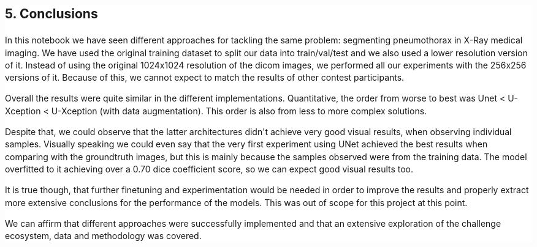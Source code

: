 
## 5. Conclusions
In this notebook we have seen different approaches for tackling the same problem: segmenting pneumothorax in X-Ray medical imaging.
We have used the original training dataset to split our data into train/val/test and we also used a lower resolution version of it. Instead of using the original 1024x1024 resolution of the dicom images, we performed all our experiments with the 256x256 versions of it. Because of this, we cannot expect to match the results of other contest participants.

Overall the results were quite similar in the different implementations. Quantitative, the order from worse to best was Unet < U-Xception < U-Xception (with data augmentation). This order is also from less to more complex solutions.

Despite that, we could observe that the latter architectures didn't achieve very good visual results, when observing individual samples. Visually speaking we could even say that the very first experiment using UNet achieved the best results when comparing with the groundtruth images, but this is mainly because the samples observed were from the training data. The model overfitted to it achieving over a 0.70 dice coefficient score, so we can expect good visual results too.

It is true though, that further finetuning and experimentation would be needed in order to improve the results and properly extract more extensive conclusions for the performance of the models. This was out of scope for this project at this point.

We can affirm that different approaches were successfully implemented and that an extensive exploration of the challenge ecosystem, data and methodology was covered.


```python

```
